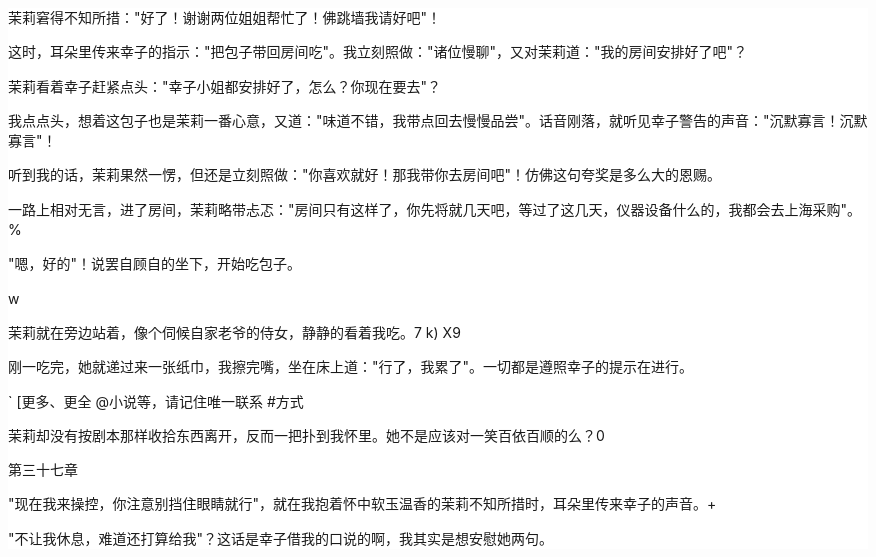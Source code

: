 

茉莉窘得不知所措："好了！谢谢两位姐姐帮忙了！佛跳墙我请好吧"！





这时，耳朵里传来幸子的指示："把包子带回房间吃"。我立刻照做："诸位慢聊"，又对茉莉道："我的房间安排好了吧"？



茉莉看着幸子赶紧点头："幸子小姐都安排好了，怎么？你现在要去"？





我点点头，想着这包子也是茉莉一番心意，又道："味道不错，我带点回去慢慢品尝"。话音刚落，就听见幸子警告的声音："沉默寡言！沉默寡言"！





听到我的话，茉莉果然一愣，但还是立刻照做："你喜欢就好！那我带你去房间吧"！仿佛这句夸奖是多么大的恩赐。





一路上相对无言，进了房间，茉莉略带忐忑："房间只有这样了，你先将就几天吧，等过了这几天，仪器设备什么的，我都会去上海采购"。%





"嗯，好的"！说罢自顾自的坐下，开始吃包子。

w



茉莉就在旁边站着，像个伺候自家老爷的侍女，静静的看着我吃。7 k) X9





刚一吃完，她就递过来一张纸巾，我擦完嘴，坐在床上道："行了，我累了"。一切都是遵照幸子的提示在进行。



 ` [更多、更全 @小说等，请记住唯一联系 #方式





茉莉却没有按剧本那样收拾东西离开，反而一把扑到我怀里。她不是应该对一笑百依百顺的么？0





第三十七章







"现在我来操控，你注意别挡住眼睛就行"，就在我抱着怀中软玉温香的茉莉不知所措时，耳朵里传来幸子的声音。+







"不让我休息，难道还打算给我"？这话是幸子借我的口说的啊，我其实是想安慰她两句。

